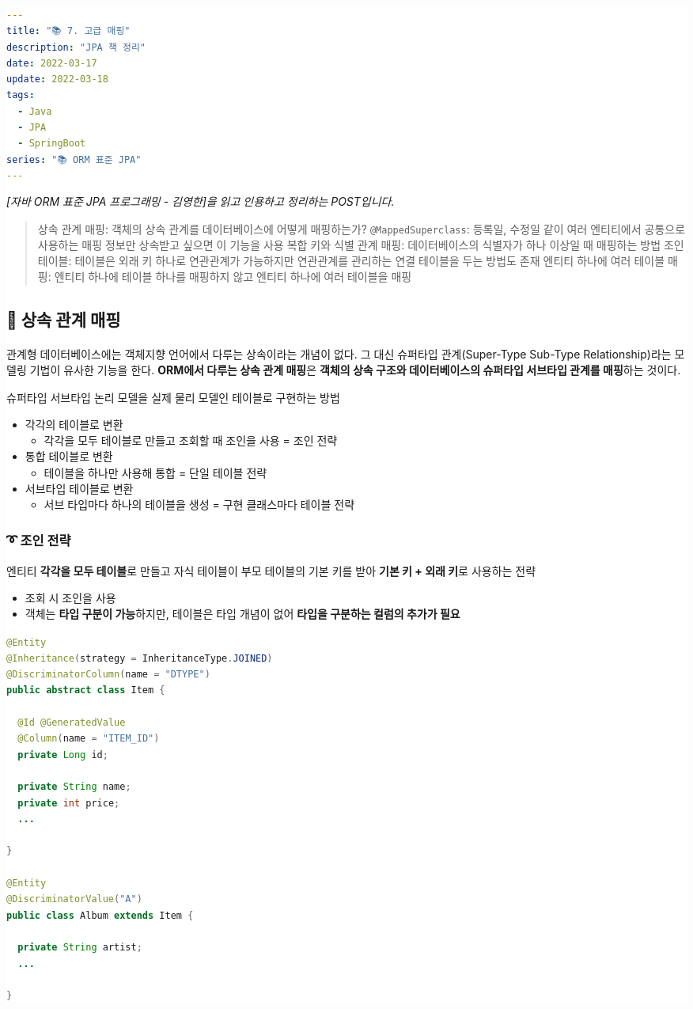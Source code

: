 ```yaml
---
title: "📚 7. 고급 매핑"
description: "JPA 책 정리"
date: 2022-03-17
update: 2022-03-18
tags:
  - Java
  - JPA
  - SpringBoot
series: "📚 ORM 표준 JPA"
---
```


<em>[자바 ORM 표준 JPA 프로그래밍 - 김영한]을 읽고 인용하고 정리하는 POST입니다.</em>

> 상속 관계 매핑: 객체의 상속 관계를 데이터베이스에 어떻게 매핑하는가?
> `@MappedSuperclass`: 등록일, 수정일 같이 여러 엔티티에서 공통으로 사용하는 매핑 정보만 상속받고 싶으면 이 기능을 사용
> 복합 키와 식별 관계 매핑: 데이터베이스의 식별자가 하나 이상일 때 매핑하는 방법
> 조인 테이블: 테이블은 외래 키 하나로 연관관계가 가능하지만 연관관계를 관리하는 연결 테이블을 두는 방법도 존재
> 엔티티 하나에 여러 테이블 매핑: 엔티티 하나에 테이블 하나를 매핑하지 않고 엔티티 하나에 여러 테이블을 매핑

## 💫 상속 관계 매핑
관계형 데이터베이스에는 객체지향 언어에서 다루는 상속이라는 개념이 없다. 그 대신 슈퍼타입 관계(Super-Type Sub-Type Relationship)라는 모델링 기법이 유사한 기능을 한다. **ORM에서 다루는 상속 관계 매핑**은 **객체의 상속 구조와 데이터베이스의 슈퍼타입 서브타입 관계를 매핑**하는 것이다.

슈퍼타입 서브타입 논리 모델을 실제 물리 모델인 테이블로 구현하는 방법
- 각각의 테이블로 변환
  - 각각을 모두 테이블로 만들고 조회할 때 조인을 사용 = 조인 전략
- 통합 테이블로 변환
  - 테이블을 하나만 사용해 통합 = 단일 테이블 전략
- 서브타입 테이블로 변환
  - 서브 타입마다 하나의 테이블을 생성 = 구현 클래스마다 테이블 전략

### ➰ 조인 전략
엔티티 **각각을 모두 테이블**로 만들고 자식 테이블이 부모 테이블의 기본 키를 받아 **기본 키 + 외래 키**로 사용하는 전략
- 조회 시 조인을 사용
- 객체는 **타입 구분이 가능**하지만, 테이블은 타입 개념이 없어 **타입을 구분하는 컬럼의 추가가 필요**

```java
@Entity
@Inheritance(strategy = InheritanceType.JOINED)
@DiscriminatorColumn(name = "DTYPE")
public abstract class Item {

  @Id @GeneratedValue
  @Column(name = "ITEM_ID")
  private Long id;

  private String name;
  private int price;
  ...

}

@Entity
@DiscriminatorValue("A")
public class Album extends Item {
  
  private String artist;
  ...

}

```